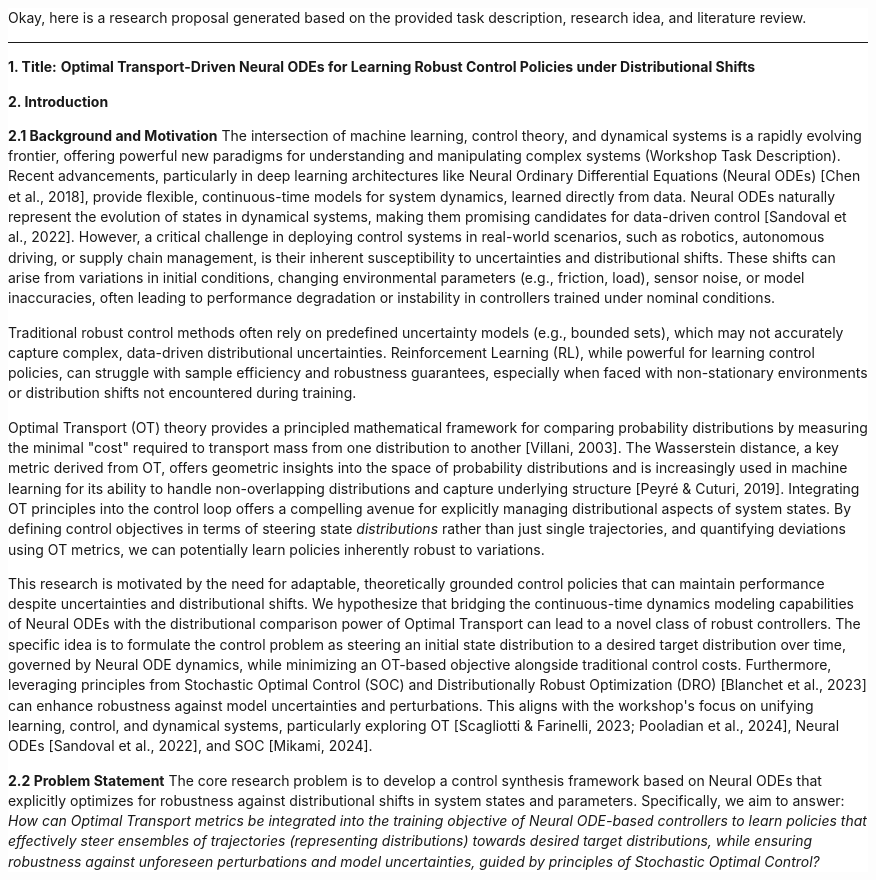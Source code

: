 Okay, here is a research proposal generated based on the provided task description, research idea, and literature review.

---

**1. Title:** **Optimal Transport-Driven Neural ODEs for Learning Robust Control Policies under Distributional Shifts**

**2. Introduction**

**2.1 Background and Motivation**
The intersection of machine learning, control theory, and dynamical systems is a rapidly evolving frontier, offering powerful new paradigms for understanding and manipulating complex systems (Workshop Task Description). Recent advancements, particularly in deep learning architectures like Neural Ordinary Differential Equations (Neural ODEs) [Chen et al., 2018], provide flexible, continuous-time models for system dynamics, learned directly from data. Neural ODEs naturally represent the evolution of states in dynamical systems, making them promising candidates for data-driven control [Sandoval et al., 2022]. However, a critical challenge in deploying control systems in real-world scenarios, such as robotics, autonomous driving, or supply chain management, is their inherent susceptibility to uncertainties and distributional shifts. These shifts can arise from variations in initial conditions, changing environmental parameters (e.g., friction, load), sensor noise, or model inaccuracies, often leading to performance degradation or instability in controllers trained under nominal conditions.

Traditional robust control methods often rely on predefined uncertainty models (e.g., bounded sets), which may not accurately capture complex, data-driven distributional uncertainties. Reinforcement Learning (RL), while powerful for learning control policies, can struggle with sample efficiency and robustness guarantees, especially when faced with non-stationary environments or distribution shifts not encountered during training.

Optimal Transport (OT) theory provides a principled mathematical framework for comparing probability distributions by measuring the minimal "cost" required to transport mass from one distribution to another [Villani, 2003]. The Wasserstein distance, a key metric derived from OT, offers geometric insights into the space of probability distributions and is increasingly used in machine learning for its ability to handle non-overlapping distributions and capture underlying structure [Peyré & Cuturi, 2019]. Integrating OT principles into the control loop offers a compelling avenue for explicitly managing distributional aspects of system states. By defining control objectives in terms of steering state *distributions* rather than just single trajectories, and quantifying deviations using OT metrics, we can potentially learn policies inherently robust to variations.

This research is motivated by the need for adaptable, theoretically grounded control policies that can maintain performance despite uncertainties and distributional shifts. We hypothesize that bridging the continuous-time dynamics modeling capabilities of Neural ODEs with the distributional comparison power of Optimal Transport can lead to a novel class of robust controllers. The specific idea is to formulate the control problem as steering an initial state distribution to a desired target distribution over time, governed by Neural ODE dynamics, while minimizing an OT-based objective alongside traditional control costs. Furthermore, leveraging principles from Stochastic Optimal Control (SOC) and Distributionally Robust Optimization (DRO) [Blanchet et al., 2023] can enhance robustness against model uncertainties and perturbations. This aligns with the workshop's focus on unifying learning, control, and dynamical systems, particularly exploring OT [Scagliotti & Farinelli, 2023; Pooladian et al., 2024], Neural ODEs [Sandoval et al., 2022], and SOC [Mikami, 2024].

**2.2 Problem Statement**
The core research problem is to develop a control synthesis framework based on Neural ODEs that explicitly optimizes for robustness against distributional shifts in system states and parameters. Specifically, we aim to answer: *How can Optimal Transport metrics be integrated into the training objective of Neural ODE-based controllers to learn policies that effectively steer ensembles of trajectories (representing distributions) towards desired target distributions, while ensuring robustness against unforeseen perturbations and model uncertainties, guided by principles of Stochastic Optimal Control?*
